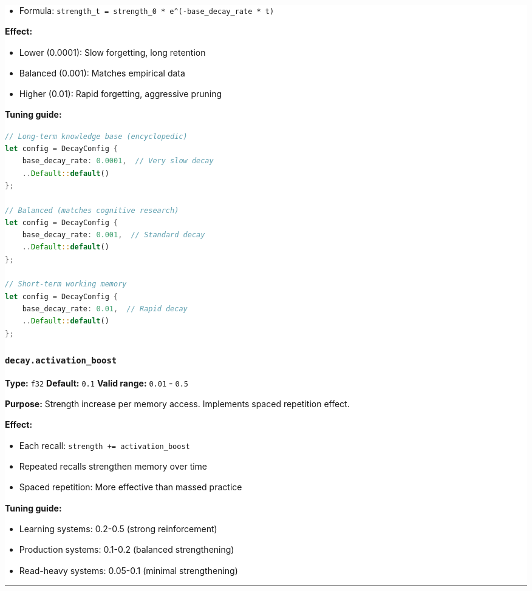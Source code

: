 - Formula: `strength_t = strength_0 * e^(-base_decay_rate * t)`

**Effect:**

- Lower (0.0001): Slow forgetting, long retention

- Balanced (0.001): Matches empirical data

- Higher (0.01): Rapid forgetting, aggressive pruning

**Tuning guide:**

```rust
// Long-term knowledge base (encyclopedic)
let config = DecayConfig {
    base_decay_rate: 0.0001,  // Very slow decay
    ..Default::default()
};

// Balanced (matches cognitive research)
let config = DecayConfig {
    base_decay_rate: 0.001,  // Standard decay
    ..Default::default()
};

// Short-term working memory
let config = DecayConfig {
    base_decay_rate: 0.01,  // Rapid decay
    ..Default::default()
};

```

### `decay.activation_boost`

**Type:** `f32`
**Default:** `0.1`
**Valid range:** `0.01` - `0.5`

**Purpose:** Strength increase per memory access. Implements spaced repetition effect.

**Effect:**

- Each recall: `strength += activation_boost`

- Repeated recalls strengthen memory over time

- Spaced repetition: More effective than massed practice

**Tuning guide:**

- Learning systems: 0.2-0.5 (strong reinforcement)

- Production systems: 0.1-0.2 (balanced strengthening)

- Read-heavy systems: 0.05-0.1 (minimal strengthening)

---
